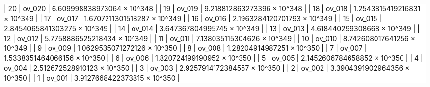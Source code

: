 | 20 | ov_020 | 6.609998838973064 × 10^348 |
| 19 | ov_019 | 9.218812863273396 × 10^348 |
| 18 | ov_018 | 1.2543815419216831 × 10^349 |
| 17 | ov_017 | 1.6707211301518287 × 10^349 |
| 16 | ov_016 | 2.1963284120701793 × 10^349 |
| 15 | ov_015 | 2.8454065841303275 × 10^349 |
| 14 | ov_014 | 3.647367804995745 × 10^349 |
| 13 | ov_013 | 4.618440299308668 × 10^349 |
| 12 | ov_012 | 5.7758886525218434 × 10^349 |
| 11 | ov_011 | 7.138035115304626 × 10^349 |
| 10 | ov_010 | 8.742608017641256 × 10^349 |
| 9 | ov_009 | 1.0629535071272126 × 10^350 |
| 8 | ov_008 | 1.28204914987251 × 10^350 |
| 7 | ov_007 | 1.5338351464066156 × 10^350 |
| 6 | ov_006 | 1.820724199190952 × 10^350 |
| 5 | ov_005 | 2.1452606784658852 × 10^350 |
| 4 | ov_004 | 2.512672528910123 × 10^350 |
| 3 | ov_003 | 2.9257914172384557 × 10^350 |
| 2 | ov_002 | 3.3904391902964356 × 10^350 |
| 1 | ov_001 | 3.9127668422373815 × 10^350 |

